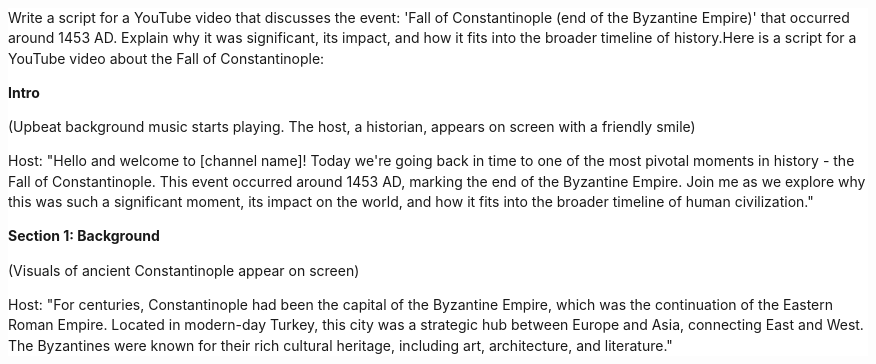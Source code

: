Write a script for a YouTube video that discusses the event: 'Fall of Constantinople (end of the Byzantine Empire)' that occurred around 1453 AD. Explain why it was significant, its impact, and how it fits into the broader timeline of history.<start>Here is a script for a YouTube video about the Fall of Constantinople:

**Intro**

(Upbeat background music starts playing. The host, a historian, appears on screen with a friendly smile)

Host: "Hello and welcome to [channel name]! Today we're going back in time to one of the most pivotal moments in history - the Fall of Constantinople. This event occurred around 1453 AD, marking the end of the Byzantine Empire. Join me as we explore why this was such a significant moment, its impact on the world, and how it fits into the broader timeline of human civilization."

**Section 1: Background**

(Visuals of ancient Constantinople appear on screen)

Host: "For centuries, Constantinople had been the capital of the Byzantine Empire, which was the continuation of the Eastern Roman Empire. Located in modern-day Turkey, this city was a strategic hub between Europe and Asia, connecting East and West. The Byzantines were known for their rich cultural heritage, including art, architecture, and literature."

